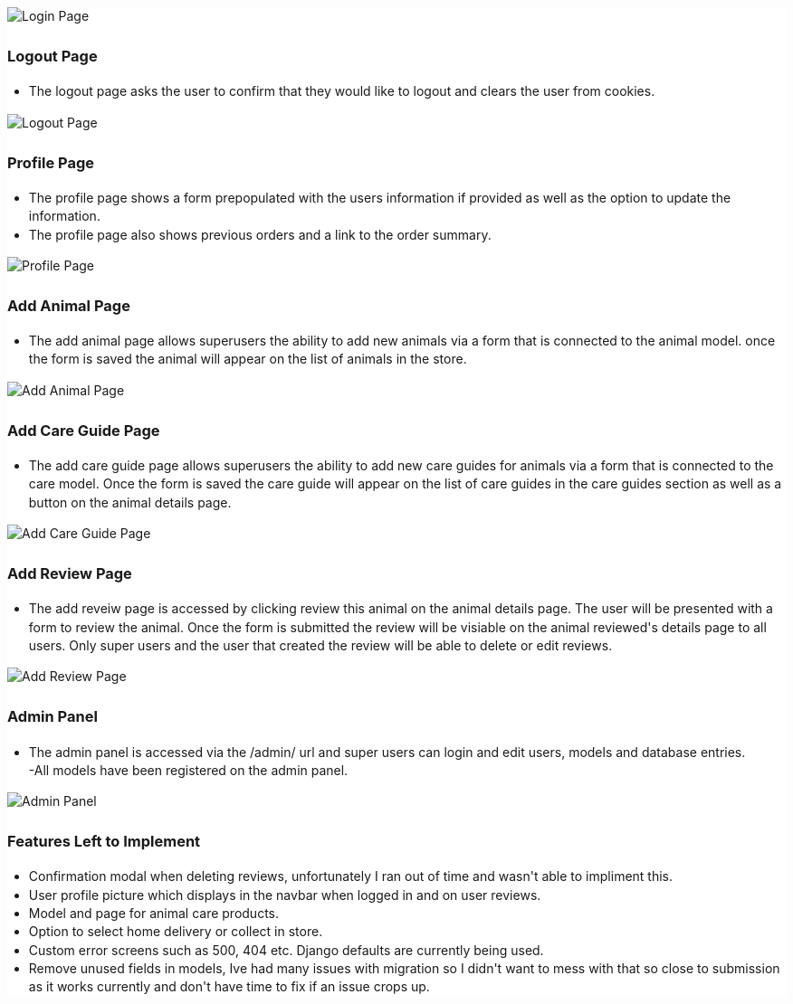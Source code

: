 ![Login Page](https://res.cloudinary.com/dyxe4g62g/image/upload/v1629641108/images/albums/MS4/features%20images/sign_up_hff1le.png "Login Page")

### Logout Page
- The logout page asks the user to confirm that they would like to logout and clears the user from cookies. 

![Logout Page](https://res.cloudinary.com/dyxe4g62g/image/upload/v1629641240/images/albums/MS4/features%20images/signout_xale1w.png "Logout Page")

### Profile Page
- The profile page shows a form prepopulated with the users information if provided as well as the option to update the information. 
- The profile page also shows previous orders and a link to the order summary.

![Profile Page](https://res.cloudinary.com/dyxe4g62g/image/upload/v1629641385/images/albums/MS4/features%20images/profile_wg5eau.png "Profile Page")

### Add Animal Page
- The add animal page allows superusers the ability to add new animals via a form that is connected to the animal model. once the form is saved the animal will appear on the list of animals in the store.


![Add Animal Page](https://res.cloudinary.com/dyxe4g62g/image/upload/v1629641532/images/albums/MS4/features%20images/add_animal_a5yncn.png "Add Animal Page")

### Add Care Guide Page
- The add care guide page allows superusers the ability to add new care guides for animals via a form that is connected to the care model. Once the form is saved the care guide will appear on the list of care guides in the care guides section as well as a button on the animal details page.


![Add Care Guide Page](https://res.cloudinary.com/dyxe4g62g/image/upload/v1629641733/images/albums/MS4/features%20images/care_guide_xtge78.png "Add Care Guide Page")

### Add Review Page
- The add reveiw page is accessed by clicking review this animal on the animal details page. The user will be presented with a form to review the animal. Once the form is submitted the review will be visiable on the animal reviewed's details page to all users. Only super users and the user that created the review will be able to delete or edit reviews.


![Add Review Page](https://res.cloudinary.com/dyxe4g62g/image/upload/v1629641953/images/albums/MS4/features%20images/add_review_crzvrp.png "Add Review Page")

### Admin Panel
- The admin panel is accessed via the /admin/ url and super users can login and edit users, models and database entries.  
-All models have been registered on the admin panel.


![Admin Panel](https://res.cloudinary.com/dyxe4g62g/image/upload/v1629642112/images/albums/MS4/features%20images/admin_panel_pzycyr.png "Admin Panel")

### Features Left to Implement
- Confirmation modal when deleting reviews, unfortunately I ran out of time and wasn't able to impliment this.
- User profile picture which displays in the navbar when logged in and on user reviews. 
- Model and page for animal care products. 
- Option to select home delivery or collect in store. 
- Custom error screens such as 500, 404 etc. Django defaults are currently being used. 
- Remove unused fields in models, Ive had many issues with migration so I didn't want to mess with that so close to submission as it works currently and don't have time to fix if an issue crops up.

